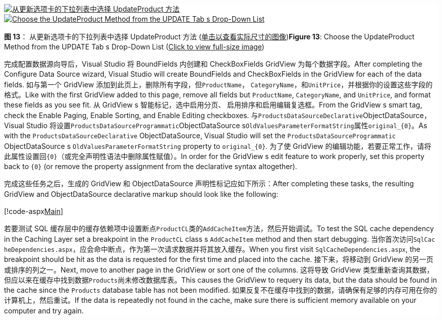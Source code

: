 
<span data-ttu-id="1bcc7-282">[![从更新选项卡的下拉列表中选择 UpdateProduct 方法](using-sql-cache-dependencies-cs/_static/image13.gif)](using-sql-cache-dependencies-cs/_static/image19.png)</span><span class="sxs-lookup"><span data-stu-id="1bcc7-282">[![Choose the UpdateProduct Method from the UPDATE Tab s Drop-Down List](using-sql-cache-dependencies-cs/_static/image13.gif)](using-sql-cache-dependencies-cs/_static/image19.png)</span></span>

<span data-ttu-id="1bcc7-283">**图 13**： 从更新选项卡的下拉列表中选择 UpdateProduct 方法 ([单击以查看实际尺寸的图像](using-sql-cache-dependencies-cs/_static/image20.png))</span><span class="sxs-lookup"><span data-stu-id="1bcc7-283">**Figure 13**: Choose the UpdateProduct Method from the UPDATE Tab s Drop-Down List ([Click to view full-size image](using-sql-cache-dependencies-cs/_static/image20.png))</span></span>


<span data-ttu-id="1bcc7-284">完成配置数据源向导后，Visual Studio 将 BoundFields 内创建和 CheckBoxFields GridView 为每个数据字段。</span><span class="sxs-lookup"><span data-stu-id="1bcc7-284">After completing the Configure Data Source wizard, Visual Studio will create BoundFields and CheckBoxFields in the GridView for each of the data fields.</span></span> <span data-ttu-id="1bcc7-285">如与第一个 GridView 添加到此页上，删除所有字段，但`ProductName`， `CategoryName`，和`UnitPrice`，并根据你的设置这些字段的格式。</span><span class="sxs-lookup"><span data-stu-id="1bcc7-285">Like with the first GridView added to this page, remove all fields but `ProductName`, `CategoryName`, and `UnitPrice`, and format these fields as you see fit.</span></span> <span data-ttu-id="1bcc7-286">从 GridView s 智能标记，选中启用分页、 启用排序和启用编辑复选框。</span><span class="sxs-lookup"><span data-stu-id="1bcc7-286">From the GridView s smart tag, check the Enable Paging, Enable Sorting, and Enable Editing checkboxes.</span></span> <span data-ttu-id="1bcc7-287">与`ProductsDataSourceDeclarative`ObjectDataSource，Visual Studio 将设置`ProductsDataSourceProgrammatic`ObjectDataSource s`OldValuesParameterFormatString`属性`original_{0}`。</span><span class="sxs-lookup"><span data-stu-id="1bcc7-287">As with the `ProductsDataSourceDeclarative` ObjectDataSource, Visual Studio will set the `ProductsDataSourceProgrammatic` ObjectDataSource s `OldValuesParameterFormatString` property to `original_{0}`.</span></span> <span data-ttu-id="1bcc7-288">为了使 GridView 的编辑功能，若要正常工作，请将此属性设置回`{0}`（或完全声明性语法中删除属性赋值）。</span><span class="sxs-lookup"><span data-stu-id="1bcc7-288">In order for the GridView s edit feature to work properly, set this property back to `{0}` (or remove the property assignment from the declarative syntax altogether).</span></span>

<span data-ttu-id="1bcc7-289">完成这些任务之后，生成的 GridView 和 ObjectDataSource 声明性标记应如下所示：</span><span class="sxs-lookup"><span data-stu-id="1bcc7-289">After completing these tasks, the resulting GridView and ObjectDataSource declarative markup should look like the following:</span></span>


[!code-aspx[Main](using-sql-cache-dependencies-cs/samples/sample14.aspx)]

<span data-ttu-id="1bcc7-290">若要测试 SQL 缓存层中的缓存依赖项中设置断点`ProductCL`类的`AddCacheItem`方法，然后开始调试。</span><span class="sxs-lookup"><span data-stu-id="1bcc7-290">To test the SQL cache dependency in the Caching Layer set a breakpoint in the `ProductCL` class s `AddCacheItem` method and then start debugging.</span></span> <span data-ttu-id="1bcc7-291">当你首次访问`SqlCacheDependencies.aspx`，应会命中断点，作为第一次请求数据并将其放入缓存。</span><span class="sxs-lookup"><span data-stu-id="1bcc7-291">When you first visit `SqlCacheDependencies.aspx`, the breakpoint should be hit as the data is requested for the first time and placed into the cache.</span></span> <span data-ttu-id="1bcc7-292">接下来，将移动到 GridView 的另一页或排序的列之一。</span><span class="sxs-lookup"><span data-stu-id="1bcc7-292">Next, move to another page in the GridView or sort one of the columns.</span></span> <span data-ttu-id="1bcc7-293">这将导致 GridView 类型重新查询其数据，但应以来在缓存中找到数据`Products`尚未修改数据库表。</span><span class="sxs-lookup"><span data-stu-id="1bcc7-293">This causes the GridView to requery its data, but the data should be found in the cache since the `Products` database table has not been modified.</span></span> <span data-ttu-id="1bcc7-294">如果反复不在缓存中找到的数据，请确保有足够的内存可用在你的计算机上，然后重试。</span><span class="sxs-lookup"><span data-stu-id="1bcc7-294">If the data is repeatedly not found in the cache, make sure there is sufficient memory available on your computer and try again.</span></span>
